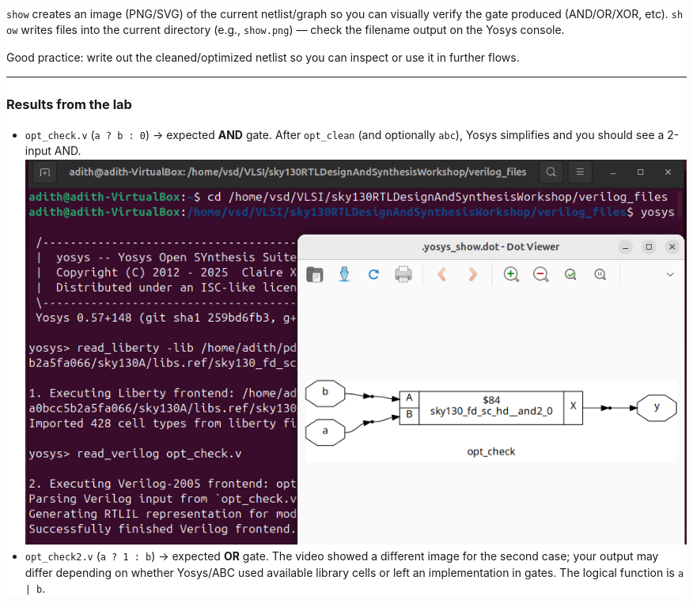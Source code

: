 `show` creates an image (PNG/SVG) of the current netlist/graph so you can visually verify the gate produced (AND/OR/XOR, etc). `show` writes files into the current directory (e.g., `show.png`) — check the filename output on the Yosys console.

Good practice: write out the cleaned/optimized netlist so you can inspect or use it in further flows.

---

### Results from the lab

* `opt_check.v` (`a ? b : 0`) → expected **AND** gate.
  After `opt_clean` (and optionally `abc`), Yosys simplifies and you should see a 2-input AND.
![opt_check Netlist](images/opch.png)
* `opt_check2.v` (`a ? 1 : b`) → expected **OR** gate.
  The video showed a different image for the second case; your output may differ depending on whether Yosys/ABC used available library cells or left an implementation in gates. The logical function is `a | b`.
